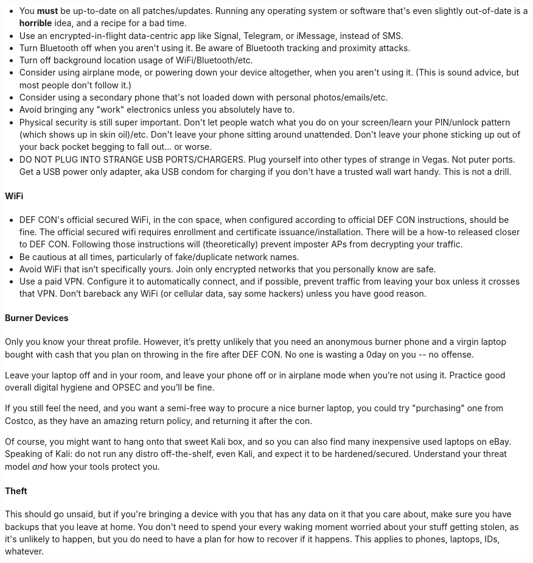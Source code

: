 * You **must** be up-to-date on all patches/updates. Running any operating system or software that's even slightly out-of-date is a **horrible** idea, and a recipe for a bad time.
* Use an encrypted-in-flight data-centric app like Signal, Telegram, or iMessage, instead of SMS.
* Turn Bluetooth off when you aren't using it. Be aware of Bluetooth tracking and proximity attacks.
* Turn off background location usage of WiFi/Bluetooth/etc.
* Consider using airplane mode, or powering down your device altogether, when you aren't using it. (This is sound advice, but most people don't follow it.)
* Consider using a secondary phone that's not loaded down with personal photos/emails/etc.
* Avoid bringing any "work" electronics unless you absolutely have to.
* Physical security is still super important. Don't let people watch what you do on your screen/learn your PIN/unlock pattern (which shows up in skin oil)/etc. Don't leave your phone sitting around unattended. Don't leave your phone sticking up out of your back pocket begging to fall out... or worse.
* DO NOT PLUG INTO STRANGE USB PORTS/CHARGERS. Plug yourself into other types of strange in Vegas. Not puter ports. Get a USB power only adapter, aka USB condom for charging if you don't have a trusted wall wart handy. This is not a drill.

#### WiFi

* DEF CON's official secured WiFi, in the con space, when configured according to official DEF CON instructions, should be fine. The official secured wifi requires enrollment and certificate issuance/installation. There will be a how-to released closer to DEF CON. Following those instructions will (theoretically) prevent imposter APs from decrypting your traffic.
* Be cautious at all times, particularly of fake/duplicate network names.
* Avoid WiFi that isn’t specifically yours. Join only encrypted networks that you personally know are safe.
* Use a paid VPN. Configure it to automatically connect, and if possible, prevent traffic from leaving your box unless it crosses that VPN. Don’t bareback any WiFi (or cellular data, say some hackers) unless you have good reason.

#### Burner Devices

Only you know your threat profile. However, it’s pretty unlikely that you need an anonymous burner phone and a virgin laptop bought with cash that you plan on throwing in the fire after DEF CON. No one is wasting a 0day on you -- no offense.

Leave your laptop off and in your room, and leave your phone off or in airplane mode when you’re not using it. Practice good overall digital hygiene and OPSEC and you’ll be fine.

If you still feel the need, and you want a semi-free way to procure a nice burner laptop, you could try "purchasing" one from Costco, as they have an amazing return policy, and returning it after the con. 

Of course, you might want to hang onto that sweet Kali box, and so you can also find many inexpensive used laptops on eBay. Speaking of Kali: do not run any distro off-the-shelf, even Kali, and expect it to be hardened/secured. Understand your threat model *and* how your tools protect you.

#### Theft

This should go unsaid, but if you're bringing a device with you that has any data on it that you care about, make sure you have backups that you leave at home. You don't need to spend your every waking moment worried about your stuff getting stolen, as it's unlikely to happen, but you do need to have a plan for how to recover if it happens. This applies to phones, laptops, IDs, whatever. 
